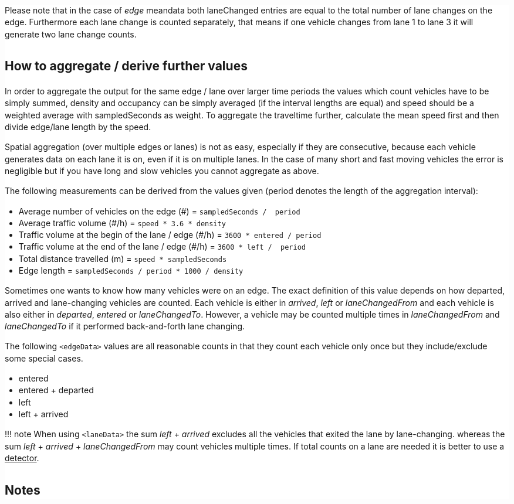 Please note that in the case of *edge* meandata both laneChanged entries
are equal to the total number of lane changes on the edge. Furthermore
each lane change is counted separately, that means if one vehicle
changes from lane 1 to lane 3 it will generate two lane change counts.

## How to aggregate / derive further values

In order to aggregate the output for the same edge / lane over larger
time periods the values which count vehicles have to be simply summed,
density and occupancy can be simply averaged (if the interval lengths
are equal) and speed should be a weighted average with sampledSeconds as
weight. To aggregate the traveltime further, calculate the mean speed
first and then divide edge/lane length by the speed.

Spatial aggregation (over multiple edges or lanes) is not as easy,
especially if they are consecutive, because each vehicle generates data
on each lane it is on, even if it is on multiple lanes. In the case of
many short and fast moving vehicles the error is negligible but if you
have long and slow vehicles you cannot aggregate as above.

The following measurements can be derived from the values given (period
denotes the length of the aggregation interval):

- Average number of vehicles on the edge (\#) = `sampledSeconds /  period`
- Average traffic volume (\#/h) = `speed * 3.6 * density`
- Traffic volume at the begin of the lane / edge (\#/h) = `3600 * entered / period`
- Traffic volume at the end of the lane / edge (\#/h) = `3600 * left /  period`
- Total distance travelled (m) = `speed * sampledSeconds`
- Edge length = `sampledSeconds / period * 1000 / density`


Sometimes one wants to know how many vehicles were on an edge. The exact
definition of this value depends on how departed, arrived and
lane-changing vehicles are counted. Each vehicle is either in *arrived*,
*left* or *laneChangedFrom* and each vehicle is also either in
*departed*, *entered* or *laneChangedTo*. However, a vehicle may be
counted multiple times in *laneChangedFrom* and *laneChangedTo* if it
performed back-and-forth lane changing.

The following `<edgeData>` values are all reasonable counts in that they count each
vehicle only once but they include/exclude some special cases.

- entered
- entered + departed
- left
- left + arrived

!!! note
    When using `<laneData>` the sum *left* + *arrived* excludes all the vehicles that exited the lane by lane-changing. whereas the sum *left* + *arrived* + *laneChangedFrom* may count vehicles multiple times. If total counts on a lane are needed it is better to use a [detector](../../Simulation/Output/index.md#simulated_detectors).

## Notes
